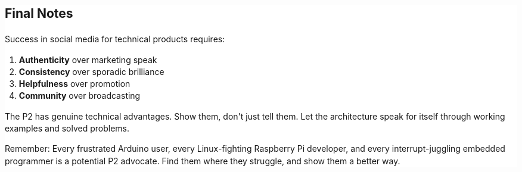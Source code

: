 ## Final Notes

Success in social media for technical products requires:
1. **Authenticity** over marketing speak
2. **Consistency** over sporadic brilliance
3. **Helpfulness** over promotion
4. **Community** over broadcasting

The P2 has genuine technical advantages. Show them, don't just tell them. Let the architecture speak for itself through working examples and solved problems.

Remember: Every frustrated Arduino user, every Linux-fighting Raspberry Pi developer, and every interrupt-juggling embedded programmer is a potential P2 advocate. Find them where they struggle, and show them a better way.